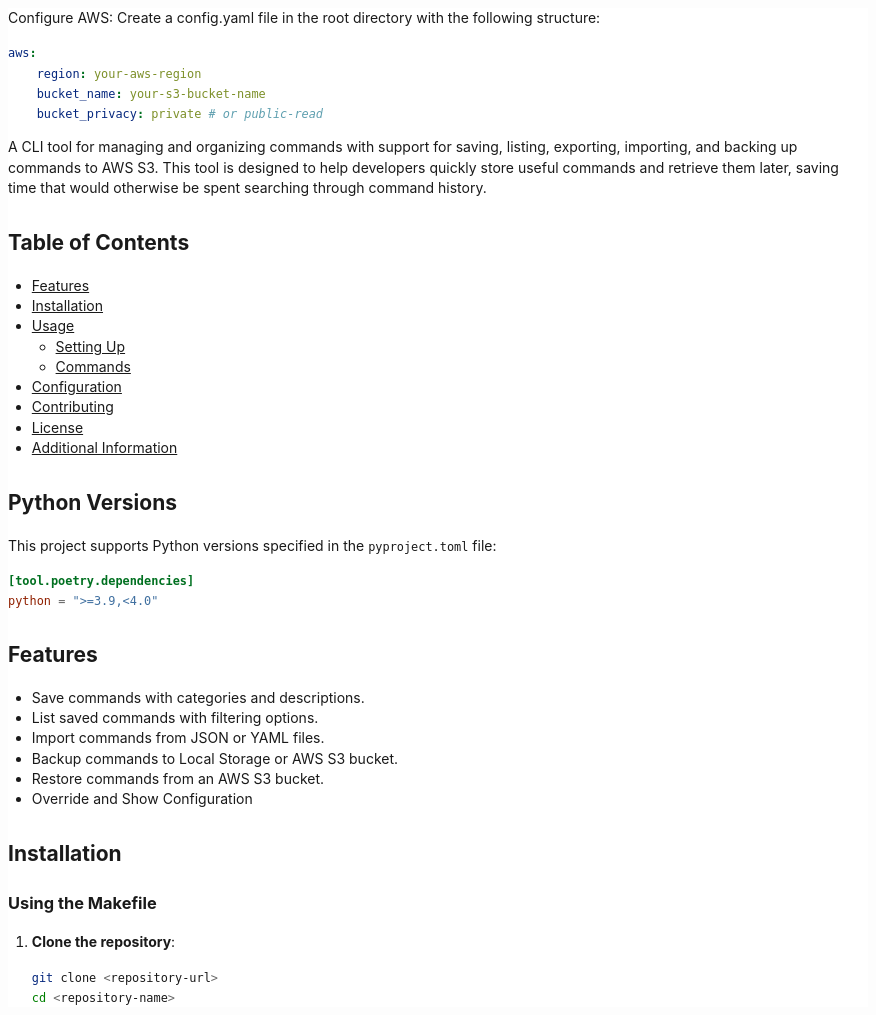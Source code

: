 Configure AWS: Create a config.yaml file in the root directory with the following structure:

```yaml
aws:
    region: your-aws-region
    bucket_name: your-s3-bucket-name
    bucket_privacy: private # or public-read
```


A CLI tool for managing and organizing commands with support for saving, listing, exporting, importing, and backing up commands to AWS S3. This tool is designed to help developers quickly store useful commands and retrieve them later, saving time that would otherwise be spent searching through command history.

## Table of Contents

- [Features](#features)
- [Installation](#installation)
- [Usage](#usage)
    - [Setting Up](#setting-up)
    - [Commands](#commands)
- [Configuration](#configuration)
- [Contributing](#contributing)
- [License](#license)
- [Additional Information](#additional-information)

## Python Versions

This project supports Python versions specified in the `pyproject.toml` file:

```toml
[tool.poetry.dependencies]
python = ">=3.9,<4.0"
```

## Features

- Save commands with categories and descriptions.
- List saved commands with filtering options.
- Import commands from JSON or YAML files.
- Backup commands to Local Storage or AWS S3 bucket.
- Restore commands from an AWS S3 bucket.
- Override and Show Configuration

## Installation

### Using the Makefile

1. **Clone the repository**:

     ```bash
     git clone <repository-url>
     cd <repository-name>
     ```
